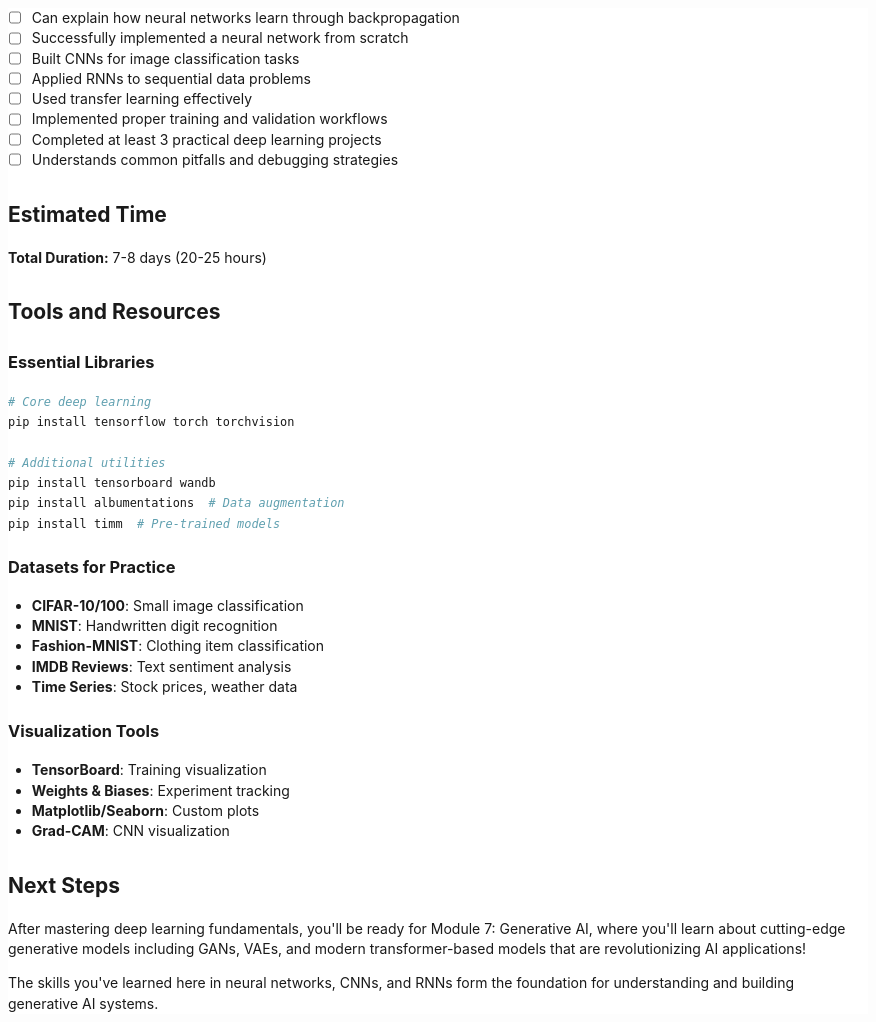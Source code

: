 - [ ] Can explain how neural networks learn through backpropagation
- [ ] Successfully implemented a neural network from scratch
- [ ] Built CNNs for image classification tasks
- [ ] Applied RNNs to sequential data problems
- [ ] Used transfer learning effectively
- [ ] Implemented proper training and validation workflows
- [ ] Completed at least 3 practical deep learning projects
- [ ] Understands common pitfalls and debugging strategies

## Estimated Time

**Total Duration:** 7-8 days (20-25 hours)

## Tools and Resources

### Essential Libraries
```bash
# Core deep learning
pip install tensorflow torch torchvision

# Additional utilities
pip install tensorboard wandb
pip install albumentations  # Data augmentation
pip install timm  # Pre-trained models
```

### Datasets for Practice
- **CIFAR-10/100**: Small image classification
- **MNIST**: Handwritten digit recognition
- **Fashion-MNIST**: Clothing item classification
- **IMDB Reviews**: Text sentiment analysis
- **Time Series**: Stock prices, weather data

### Visualization Tools
- **TensorBoard**: Training visualization
- **Weights & Biases**: Experiment tracking
- **Matplotlib/Seaborn**: Custom plots
- **Grad-CAM**: CNN visualization

## Next Steps

After mastering deep learning fundamentals, you'll be ready for Module 7: Generative AI, where you'll learn about cutting-edge generative models including GANs, VAEs, and modern transformer-based models that are revolutionizing AI applications!

The skills you've learned here in neural networks, CNNs, and RNNs form the foundation for understanding and building generative AI systems.